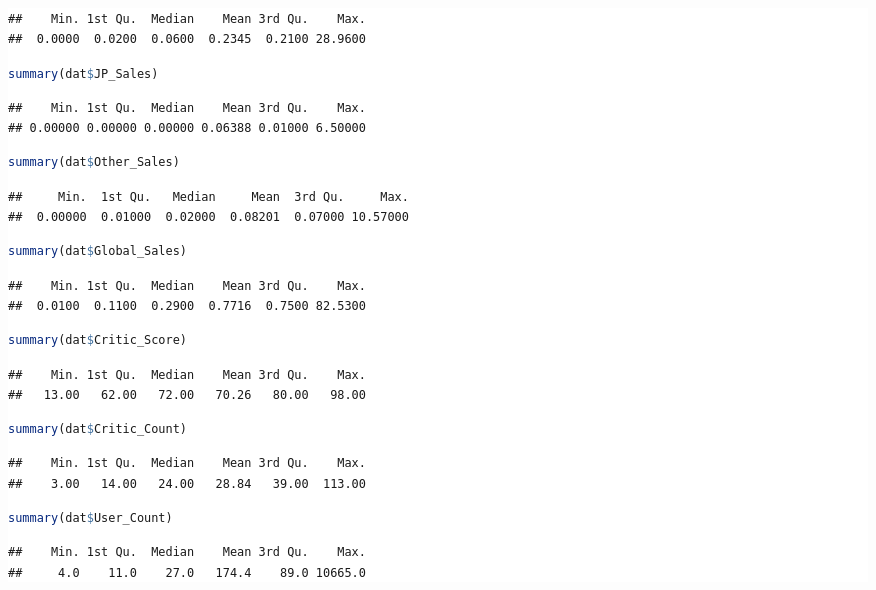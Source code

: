     ##    Min. 1st Qu.  Median    Mean 3rd Qu.    Max. 
    ##  0.0000  0.0200  0.0600  0.2345  0.2100 28.9600

``` r
summary(dat$JP_Sales)
```

    ##    Min. 1st Qu.  Median    Mean 3rd Qu.    Max. 
    ## 0.00000 0.00000 0.00000 0.06388 0.01000 6.50000

``` r
summary(dat$Other_Sales)
```

    ##     Min.  1st Qu.   Median     Mean  3rd Qu.     Max. 
    ##  0.00000  0.01000  0.02000  0.08201  0.07000 10.57000

``` r
summary(dat$Global_Sales)
```

    ##    Min. 1st Qu.  Median    Mean 3rd Qu.    Max. 
    ##  0.0100  0.1100  0.2900  0.7716  0.7500 82.5300

``` r
summary(dat$Critic_Score)
```

    ##    Min. 1st Qu.  Median    Mean 3rd Qu.    Max. 
    ##   13.00   62.00   72.00   70.26   80.00   98.00

``` r
summary(dat$Critic_Count)
```

    ##    Min. 1st Qu.  Median    Mean 3rd Qu.    Max. 
    ##    3.00   14.00   24.00   28.84   39.00  113.00

``` r
summary(dat$User_Count)
```

    ##    Min. 1st Qu.  Median    Mean 3rd Qu.    Max. 
    ##     4.0    11.0    27.0   174.4    89.0 10665.0

